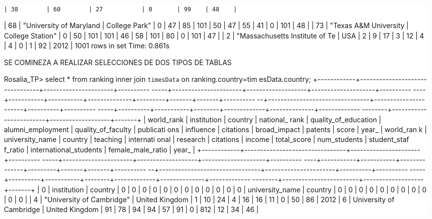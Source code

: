     | 38        | 60        | 27           | 0       | 99    | 48    |
| 68         | "University of Maryland        |  College Park"       | 0
     | 47                   | 85                | 101                | 50
    | 47        | 55        | 41           | 0       | 101   | 48    |
| 73         | "Texas A&M University          |  College Station"    | 0
     | 50                   | 101               | 101                | 46
    | 58        | 101       | 80           | 0       | 101   | 47    |
| 2          | "Massachusetts Institute of Te | USA                  | 2
     | 9                    | 17                | 3                  | 12
    | 4         | 4         | 0            | 1       | 92    | 2012  |
1001 rows in set
Time: 0.861s


SE COMINEZA  A REALIZAR SELECCIONES DE DOS TIPOS DE TABLAS 

Rosalia_TP> select * from ranking inner join `timesData` on ranking.country=tim
            esData.country;
+------------+--------------------------------+----------------------+----------
-----+----------------------+-------------------+--------------------+----------
----+-----------+-----------+--------------+---------+-------+-------+----------
--+--------------------------------+----------------------+----------+----------
-----+----------+-----------+--------+-------------+--------------+-------------
--------+------------------------+-------------------+-------+
| world_rank | institution                    | country              | national_
rank | quality_of_education | alumni_employment | quality_of_faculty | publicati
ons | influence | citations | broad_impact | patents | score | year_ | world_ran
k | university_name                | country              | teaching | internati
onal | research | citations | income | total_score | num_students | student_staf
f_ratio | international_students | female_male_ratio | year_ |
+------------+--------------------------------+----------------------+----------
-----+----------------------+-------------------+--------------------+----------
----+-----------+-----------+--------------+---------+-------+-------+----------
--+--------------------------------+----------------------+----------+----------
-----+----------+-----------+--------+-------------+--------------+-------------
--------+------------------------+-------------------+-------+
| 0          | institution                    | country              | 0
     | 0                    | 0                 | 0                  | 0
    | 0         | 0         | 0            | 0       | 0     | 0     | 0
  | university_name                | country              | 0        | 0
     | 0        | 0         | 0      | 0           | 0            | 0
        | 0                      | 0                 | 0     |
| 4          | "University of Cambridge"      | United Kingdom       | 1
     | 10                   | 24                | 4                  | 16
    | 16        | 11        | 0            | 50      | 86    | 2012  | 6
  | University of Cambridge        | United Kingdom       | 91       | 78
     | 94       | 94        | 57     | 91          | 0            | 812
        | 12                     | 34                | 46    |